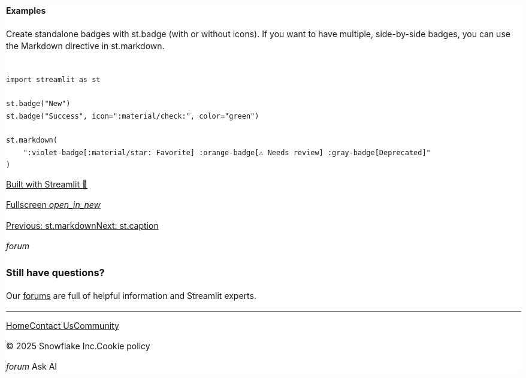#### Examples

Create standalone badges with st.badge (with or without icons). If
you want to have multiple, side-by-side badges, you can use the
Markdown directive in st.markdown.

```

import streamlit as st

st.badge("New")
st.badge("Success", icon=":material/check:", color="green")

st.markdown(
    ":violet-badge[:material/star: Favorite] :orange-badge[⚠️ Needs review] :gray-badge[Deprecated]"
)

```

[Built with Streamlit 🎈](https://streamlit.io)

[Fullscreen *open\_in\_new*](https://doc-badge.streamlit.app//?utm_medium=oembed&)

[Previous: st.markdown](/develop/api-reference/text/st.markdown)[Next: st.caption](/develop/api-reference/text/st.caption)

*forum*

### Still have questions?

Our [forums](https://discuss.streamlit.io) are full of helpful information and Streamlit experts.

---

[Home](/)[Contact Us](mailto:hello@streamlit.io?subject=Contact%20from%20documentation%20)[Community](https://discuss.streamlit.io)

© 2025 Snowflake Inc.Cookie policy

*forum* Ask AI
